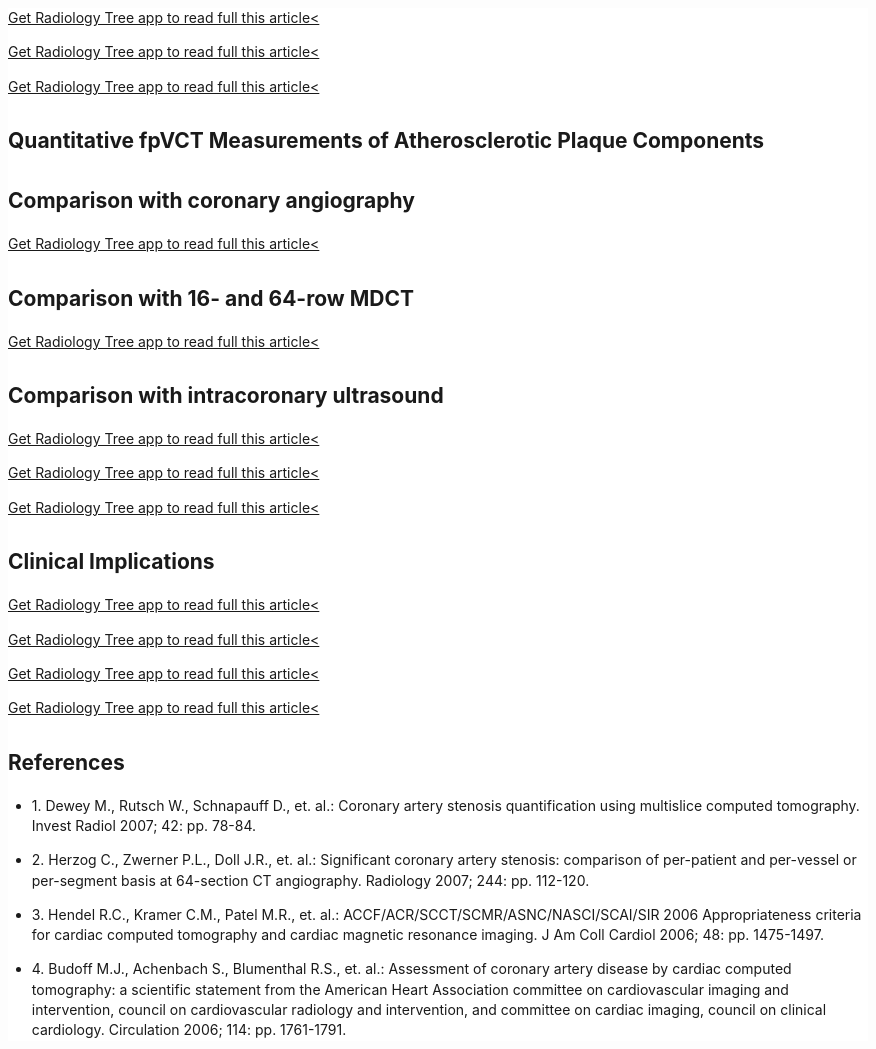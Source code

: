 [Get Radiology Tree app to read full this article<](https://clinicalpub.com/app)

[Get Radiology Tree app to read full this article<](https://clinicalpub.com/app)

[Get Radiology Tree app to read full this article<](https://clinicalpub.com/app)

## Quantitative fpVCT Measurements of Atherosclerotic Plaque Components

## Comparison with coronary angiography

[Get Radiology Tree app to read full this article<](https://clinicalpub.com/app)

## Comparison with 16- and 64-row MDCT

[Get Radiology Tree app to read full this article<](https://clinicalpub.com/app)

## Comparison with intracoronary ultrasound

[Get Radiology Tree app to read full this article<](https://clinicalpub.com/app)

[Get Radiology Tree app to read full this article<](https://clinicalpub.com/app)

[Get Radiology Tree app to read full this article<](https://clinicalpub.com/app)

## Clinical Implications

[Get Radiology Tree app to read full this article<](https://clinicalpub.com/app)

[Get Radiology Tree app to read full this article<](https://clinicalpub.com/app)

[Get Radiology Tree app to read full this article<](https://clinicalpub.com/app)

[Get Radiology Tree app to read full this article<](https://clinicalpub.com/app)

## References

- 1\. Dewey M., Rutsch W., Schnapauff D., et. al.: Coronary artery stenosis quantification using multislice computed tomography. Invest Radiol 2007; 42: pp. 78-84.


- 2\. Herzog C., Zwerner P.L., Doll J.R., et. al.: Significant coronary artery stenosis: comparison of per-patient and per-vessel or per-segment basis at 64-section CT angiography. Radiology 2007; 244: pp. 112-120.


- 3\. Hendel R.C., Kramer C.M., Patel M.R., et. al.: ACCF/ACR/SCCT/SCMR/ASNC/NASCI/SCAI/SIR 2006 Appropriateness criteria for cardiac computed tomography and cardiac magnetic resonance imaging. J Am Coll Cardiol 2006; 48: pp. 1475-1497.


- 4\. Budoff M.J., Achenbach S., Blumenthal R.S., et. al.: Assessment of coronary artery disease by cardiac computed tomography: a scientific statement from the American Heart Association committee on cardiovascular imaging and intervention, council on cardiovascular radiology and intervention, and committee on cardiac imaging, council on clinical cardiology. Circulation 2006; 114: pp. 1761-1791.
